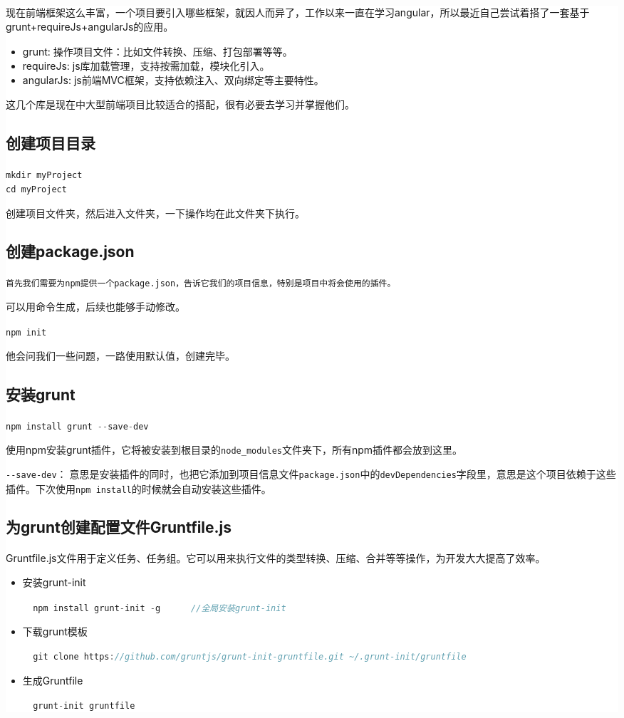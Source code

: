 现在前端框架这么丰富，一个项目要引入哪些框架，就因人而异了，工作以来一直在学习angular，所以最近自己尝试着搭了一套基于grunt+requireJs+angularJs的应用。
- grunt: 操作项目文件：比如文件转换、压缩、打包部署等等。
- requireJs: js库加载管理，支持按需加载，模块化引入。
- angularJs: js前端MVC框架，支持依赖注入、双向绑定等主要特性。

这几个库是现在中大型前端项目比较适合的搭配，很有必要去学习并掌握他们。

## 创建项目目录

```js
mkdir myProject
cd myProject
```

创建项目文件夹，然后进入文件夹，一下操作均在此文件夹下执行。

## 创建package.json
`首先我们需要为npm提供一个package.json，告诉它我们的项目信息，特别是项目中将会使用的插件。`

可以用命令生成，后续也能够手动修改。

```js
npm init
```

他会问我们一些问题，一路使用默认值，创建完毕。

## 安装grunt

```js
npm install grunt --save-dev
```

使用npm安装grunt插件，它将被安装到根目录的`node_modules`文件夹下，所有npm插件都会放到这里。

`--save-dev`： 意思是安装插件的同时，也把它添加到项目信息文件`package.json`中的`devDependencies`字段里，意思是这个项目依赖于这些插件。下次使用`npm install`的时候就会自动安装这些插件。

## 为grunt创建配置文件Gruntfile.js
Gruntfile.js文件用于定义任务、任务组。它可以用来执行文件的类型转换、压缩、合并等等操作，为开发大大提高了效率。
- 安装grunt-init

  ```js
    npm install grunt-init -g      //全局安装grunt-init
  ```

- 下载grunt模板

  ```js
    git clone https://github.com/gruntjs/grunt-init-gruntfile.git ~/.grunt-init/gruntfile
  ```

- 生成Gruntfile

  ```js
    grunt-init gruntfile
  ```

